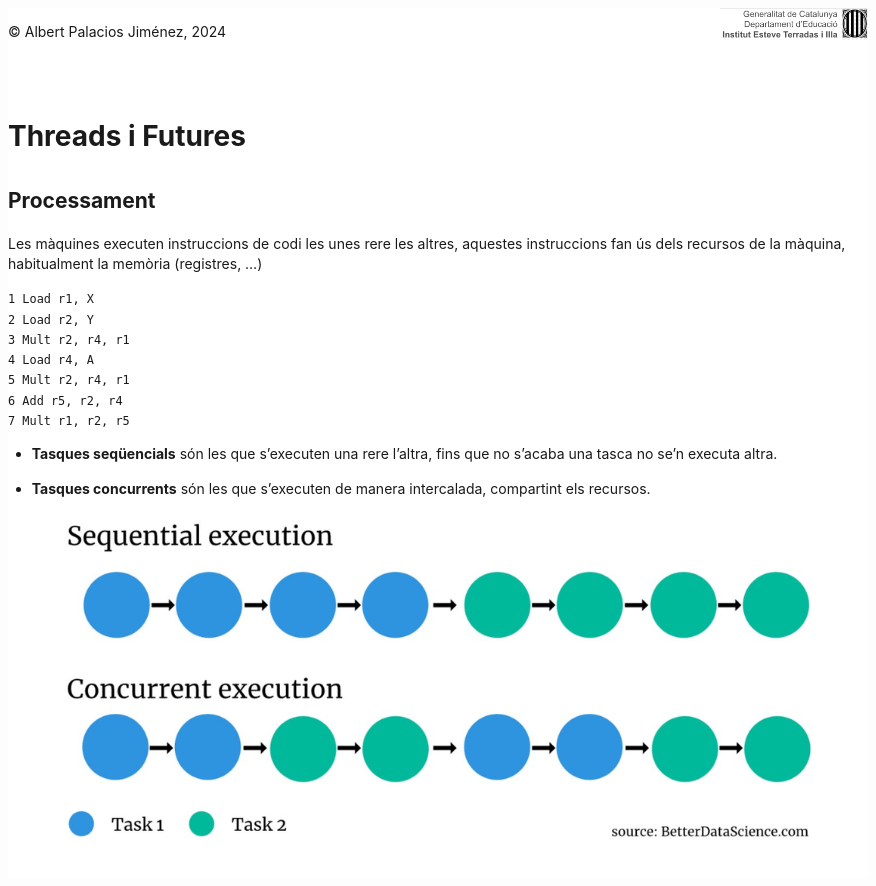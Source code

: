 <div style="display: flex; width: 100%;">
    <div style="flex: 1; padding: 0px;">
        <p>© Albert Palacios Jiménez, 2024</p>
    </div>
    <div style="flex: 1; padding: 0px; text-align: right;">
        <img src="./assets/ieti.png" height="32" alt="Logo de IETI" style="max-height: 32px;">
    </div>
</div>
<br/>

# Threads i Futures

## Processament

Les màquines executen instruccions de codi les unes rere les altres, aquestes instruccions fan ús dels recursos de la màquina, habitualment la memòria (registres, …)

```assembly
1 Load r1, X
2 Load r2, Y
3 Mult r2, r4, r1
4 Load r4, A
5 Mult r2, r4, r1
6 Add r5, r2, r4
7 Mult r1, r2, r5 
```

- **Tasques seqüencials** són les que s’executen una rere l’altra, fins que no s’acaba una tasca no se’n executa altra.

- **Tasques concurrents** són les que s’executen de manera intercalada, compartint els recursos.

<center><img src="./assets/seqcon.png" style="max-width: 90%; max-height: 400px;" alt="">
<br/></center>
<br/>
